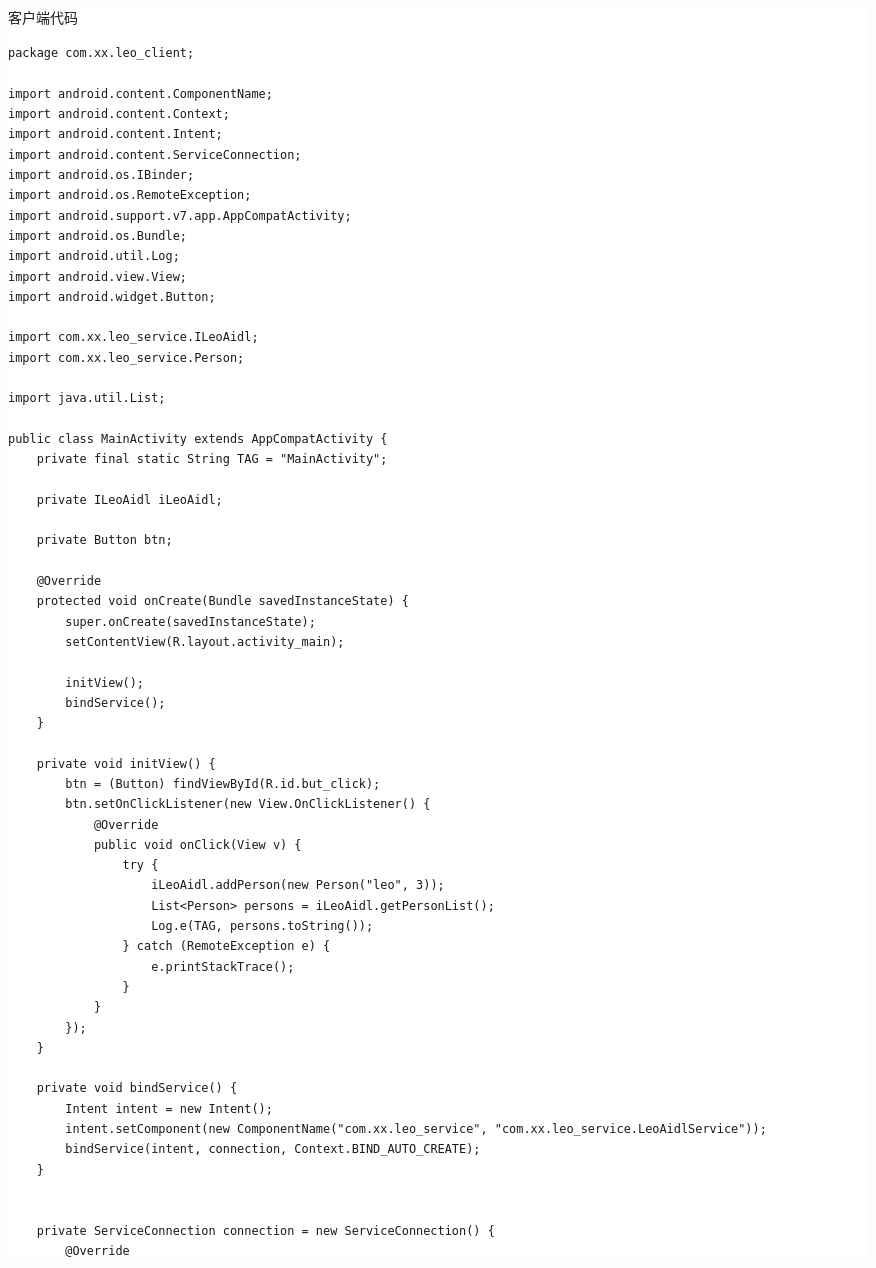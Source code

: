 客户端代码

```
package com.xx.leo_client;

import android.content.ComponentName;
import android.content.Context;
import android.content.Intent;
import android.content.ServiceConnection;
import android.os.IBinder;
import android.os.RemoteException;
import android.support.v7.app.AppCompatActivity;
import android.os.Bundle;
import android.util.Log;
import android.view.View;
import android.widget.Button;

import com.xx.leo_service.ILeoAidl;
import com.xx.leo_service.Person;

import java.util.List;

public class MainActivity extends AppCompatActivity {
    private final static String TAG = "MainActivity";

    private ILeoAidl iLeoAidl;

    private Button btn;

    @Override
    protected void onCreate(Bundle savedInstanceState) {
        super.onCreate(savedInstanceState);
        setContentView(R.layout.activity_main);

        initView();
        bindService();
    }

    private void initView() {
        btn = (Button) findViewById(R.id.but_click);
        btn.setOnClickListener(new View.OnClickListener() {
            @Override
            public void onClick(View v) {
                try {
                    iLeoAidl.addPerson(new Person("leo", 3));
                    List<Person> persons = iLeoAidl.getPersonList();
                    Log.e(TAG, persons.toString());
                } catch (RemoteException e) {
                    e.printStackTrace();
                }
            }
        });
    }

    private void bindService() {
        Intent intent = new Intent();
        intent.setComponent(new ComponentName("com.xx.leo_service", "com.xx.leo_service.LeoAidlService"));
        bindService(intent, connection, Context.BIND_AUTO_CREATE);
    }


    private ServiceConnection connection = new ServiceConnection() {
        @Override
```